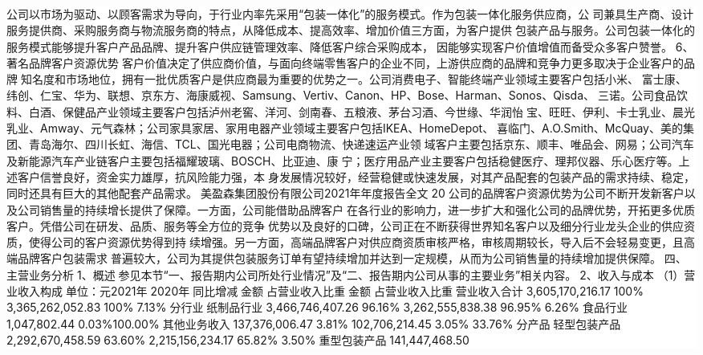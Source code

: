 公司以市场为驱动、以顾客需求为导向，于行业内率先采用“包装一体化”的服务模式。作为包装一体化服务供应商，公
司兼具生产商、设计服务提供商、采购服务商与物流服务商的特点，从降低成本、提高效率、增加价值三方面，为客户提供
包装产品与服务。公司包装一体化的服务模式能够提升客户产品品牌、提升客户供应链管理效率、降低客户综合采购成本，
因能够实现客户价值增值而备受众多客户赞誉。
6、著名品牌客户资源优势
客户价值决定了供应商价值，与面向终端零售客户的企业不同，上游供应商的品牌和竞争力更多取决于企业客户的品牌
知名度和市场地位，拥有一批优质客户是供应商最为重要的优势之一。公司消费电子、智能终端产业领域主要客户包括小米、
富士康、纬创、仁宝、华为、联想、京东方、海康威视、Samsung、Vertiv、Canon、HP、Bose、Harman、Sonos、Qisda、
三诺。公司食品饮料、白酒、保健品产业领域主要客户包括泸州老窖、洋河、剑南春、五粮液、茅台习酒、今世缘、华润怡
宝、旺旺、伊利、卡士乳业、晨光乳业、Amway、元气森林；公司家具家居、家用电器产业领域主要客户包括IKEA、HomeDepot、
喜临门、A.O.Smith、McQuay、美的集团、青岛海尔、四川长虹、海信、TCL、国光电器；公司电商物流、快递速运产业领
域客户主要包括京东、顺丰、唯品会、网易；公司汽车及新能源汽车产业链客户主要包括福耀玻璃、BOSCH、比亚迪、康
宁；医疗用品产业主要客户包括稳健医疗、理邦仪器、乐心医疗等。上述客户信誉良好，资金实力雄厚，抗风险能力强，本
身发展情况较好，经营稳健或快速发展，对其产品配套的包装产品的需求持续、稳定，同时还具有巨大的其他配套产品需求。
美盈森集团股份有限公司2021年年度报告全文
20
公司的品牌客户资源优势为公司不断开发新客户以及公司销售量的持续增长提供了保障。一方面，公司能借助品牌客户
在各行业的影响力，进一步扩大和强化公司的品牌优势，开拓更多优质客户。凭借公司在研发、品质、服务等全方位的竞争
优势以及良好的口碑，公司正在不断获得世界知名客户以及细分行业龙头企业的供应资质，使得公司的客户资源优势得到持
续增强。另一方面，高端品牌客户对供应商资质审核严格，审核周期较长，导入后不会轻易变更，且高端品牌客户包装需求
普遍较大，公司为其提供包装服务订单有望持续增加并达到一定规模，从而为公司销售量的持续增加提供保障。
四、主营业务分析
1、概述
参见本节“一、报告期内公司所处行业情况”及“二、报告期内公司从事的主要业务”相关内容。
2、收入与成本
（1）营业收入构成
单位：元2021年
2020年
同比增减
金额
占营业收入比重
金额
占营业收入比重
营业收入合计
3,605,170,216.17
100%
3,365,262,052.83
100%
7.13%
分行业
纸制品行业
3,466,746,407.26
96.16%
3,262,555,838.38
96.95%
6.26%
食品行业
1,047,802.44
0.03%100.00%
其他业务收入
137,376,006.47
3.81%
102,706,214.45
3.05%
33.76%
分产品
轻型包装产品
2,292,670,458.59
63.60%
2,215,156,234.17
65.82%
3.50%
重型包装产品
141,447,468.50